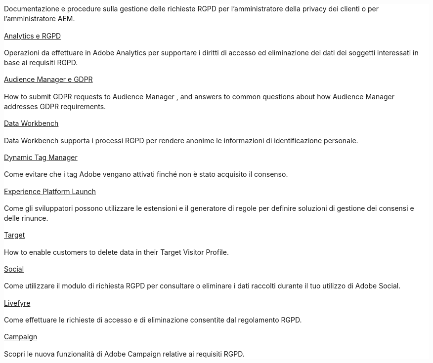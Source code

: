    <td colname="col2"> <p>Documentazione e procedure sulla gestione delle richieste RGPD per l’amministratore della privacy dei clienti o per l’amministratore AEM. </p> </td> 
  </tr> 
  <tr> 
   <td colname="col1"> <p> <a href="https://marketing.adobe.com/resources/help/en_US/analytics/gdpr/index.html" format="html" scope="external"> Analytics e RGPD </a> </p> </td> 
   <td colname="col2"> <p> Operazioni da effettuare in Adobe Analytics per supportare i diritti di accesso ed eliminazione dei dati dei soggetti interessati in base ai requisiti RGPD. </p> </td> 
  </tr> 
  <tr> 
   <td colname="col1"> <p> <a href="https://marketing.adobe.com/resources/help/en_US/aam/aam-gdpr.html" format="html" scope="external"><span class="wintitle"></span>   Audience Manager e GDPR </a> </p> </td> 
   <td colname="col2"> <p>How to submit GDPR requests to  <span class="wintitle"> Audience Manager </span>, and answers to common questions about how Audience Manager addresses GDPR requirements. </p> </td> 
  </tr> 
  <tr> 
   <td colname="col1"> <p> <a href="https://marketing.adobe.com/resources/help/en_US/insight/dataset/dwb_gdpr.html" format="html" scope="external"> Data Workbench </a> </p> </td> 
   <td colname="col2"> <p> Data Workbench supporta i processi RGPD per rendere anonime le informazioni di identificazione personale. </p> </td> 
  </tr> 
  <tr> 
   <td colname="col1"> <p> <a href="https://marketing.adobe.com/resources/help/en_US/dtm/opt-in.html" format="html" scope="external"> Dynamic Tag Manager </a> </p> </td> 
   <td colname="col2"> <p>Come evitare che i tag Adobe vengano attivati finché non è stato acquisito il consenso. </p> </td> 
  </tr> 
  <tr> 
   <td colname="col1"> <p> <a href="https://docs.adobelaunch.com/client-side-information/deploy-javascript-tags-to-opt-in-to-launch" format="https" scope="external"> Experience Platform Launch </a> </p> </td> 
   <td colname="col2"> <p> Come gli sviluppatori possono utilizzare le estensioni e il generatore di regole per definire soluzioni di gestione dei consensi e delle rinunce. </p> </td> 
  </tr> 
  <tr> 
   <td colname="col1"> <p> <a href="https://marketing.adobe.com/resources/help/en_US/target/target/privacy-and-general-data-protection-regulation.html" format="html" scope="external"> Target </a> </p> </td> 
   <td colname="col2"> <p> How to enable customers to delete data in their  <span class="wintitle"> Target </span> Visitor Profile. </p> </td> 
  </tr> 
  <tr> 
   <td colname="col1"> <p> <a href="https://marketing.adobe.com/resources/help/en_US/social/c_gdpr-request.html" format="html" scope="external"> Social </a> </p> </td> 
   <td colname="col2"> <p> Come utilizzare il modulo di richiesta RGPD per consultare o eliminare i dati raccolti durante il tuo utilizzo di Adobe Social. </p> </td> 
  </tr> 
  <tr> 
   <td colname="col1"> <p> <a href="https://marketing.adobe.com/resources/help/en_US/livefyre/c_gdpr_compliance.html" format="html" scope="external"> Livefyre </a> </p> </td> 
   <td colname="col2"> <p> Come effettuare le richieste di accesso e di eliminazione consentite dal regolamento RGPD. </p> </td> 
  </tr> 
  <tr> 
   <td colname="col1"> <p> <a href="https://docs.campaign.adobe.com/doc/standard/getting_started/en/ACS_GDPR.html" format="html" scope="external"> Campaign </a> </p> </td> 
   <td colname="col2"> <p>Scopri le nuova funzionalità di Adobe Campaign relative ai requisiti RGPD. </p> </td> 
  </tr> 
 </tbody> 
</table>
